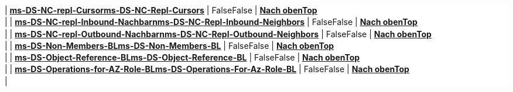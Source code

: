 | [<span data-ttu-id="0b2b2-539">**ms-DS-NC-repl-Cursor**</span><span class="sxs-lookup"><span data-stu-id="0b2b2-539">**ms-DS-NC-Repl-Cursors**</span></span>](a-msds-ncreplcursors.md)                       | <span data-ttu-id="0b2b2-540">False</span><span class="sxs-lookup"><span data-stu-id="0b2b2-540">False</span></span>     | [<span data-ttu-id="0b2b2-541">**Nach oben**</span><span class="sxs-lookup"><span data-stu-id="0b2b2-541">**Top**</span></span>](c-top.md)<br/>                                                          |
| [<span data-ttu-id="0b2b2-542">**ms-DS-NC-repl-Inbound-Nachbarn**</span><span class="sxs-lookup"><span data-stu-id="0b2b2-542">**ms-DS-NC-Repl-Inbound-Neighbors**</span></span>](a-msds-ncreplinboundneighbors.md)    | <span data-ttu-id="0b2b2-543">False</span><span class="sxs-lookup"><span data-stu-id="0b2b2-543">False</span></span>     | [<span data-ttu-id="0b2b2-544">**Nach oben**</span><span class="sxs-lookup"><span data-stu-id="0b2b2-544">**Top**</span></span>](c-top.md)<br/>                                                          |
| [<span data-ttu-id="0b2b2-545">**ms-DS-NC-repl-Outbound-Nachbarn**</span><span class="sxs-lookup"><span data-stu-id="0b2b2-545">**ms-DS-NC-Repl-Outbound-Neighbors**</span></span>](a-msds-ncreploutboundneighbors.md)  | <span data-ttu-id="0b2b2-546">False</span><span class="sxs-lookup"><span data-stu-id="0b2b2-546">False</span></span>     | [<span data-ttu-id="0b2b2-547">**Nach oben**</span><span class="sxs-lookup"><span data-stu-id="0b2b2-547">**Top**</span></span>](c-top.md)<br/>                                                          |
| [<span data-ttu-id="0b2b2-548">**ms-DS-Non-Members-BL**</span><span class="sxs-lookup"><span data-stu-id="0b2b2-548">**ms-DS-Non-Members-BL**</span></span>](a-msds-nonmembersbl.md)                         | <span data-ttu-id="0b2b2-549">False</span><span class="sxs-lookup"><span data-stu-id="0b2b2-549">False</span></span>     | [<span data-ttu-id="0b2b2-550">**Nach oben**</span><span class="sxs-lookup"><span data-stu-id="0b2b2-550">**Top**</span></span>](c-top.md)<br/>                                                          |
| [<span data-ttu-id="0b2b2-551">**ms-DS-Object-Reference-BL**</span><span class="sxs-lookup"><span data-stu-id="0b2b2-551">**ms-DS-Object-Reference-BL**</span></span>](a-msds-objectreferencebl.md)               | <span data-ttu-id="0b2b2-552">False</span><span class="sxs-lookup"><span data-stu-id="0b2b2-552">False</span></span>     | [<span data-ttu-id="0b2b2-553">**Nach oben**</span><span class="sxs-lookup"><span data-stu-id="0b2b2-553">**Top**</span></span>](c-top.md)<br/>                                                          |
| [<span data-ttu-id="0b2b2-554">**ms-DS-Operations-for-AZ-Role-BL**</span><span class="sxs-lookup"><span data-stu-id="0b2b2-554">**ms-DS-Operations-For-Az-Role-BL**</span></span>](a-msds-operationsforazrolebl.md)     | <span data-ttu-id="0b2b2-555">False</span><span class="sxs-lookup"><span data-stu-id="0b2b2-555">False</span></span>     | [<span data-ttu-id="0b2b2-556">**Nach oben**</span><span class="sxs-lookup"><span data-stu-id="0b2b2-556">**Top**</span></span>](c-top.md)<br/>                                                          |
